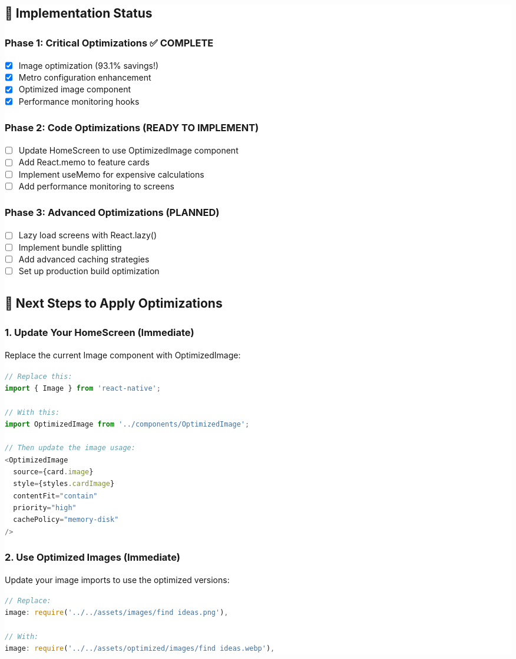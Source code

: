 ## 🔧 Implementation Status

### Phase 1: Critical Optimizations ✅ COMPLETE
- [x] Image optimization (93.1% savings!)
- [x] Metro configuration enhancement
- [x] Optimized image component
- [x] Performance monitoring hooks

### Phase 2: Code Optimizations (READY TO IMPLEMENT)
- [ ] Update HomeScreen to use OptimizedImage component
- [ ] Add React.memo to feature cards
- [ ] Implement useMemo for expensive calculations
- [ ] Add performance monitoring to screens

### Phase 3: Advanced Optimizations (PLANNED)
- [ ] Lazy load screens with React.lazy()
- [ ] Implement bundle splitting
- [ ] Add advanced caching strategies
- [ ] Set up production build optimization

## 📱 Next Steps to Apply Optimizations

### 1. Update Your HomeScreen (Immediate)
Replace the current Image component with OptimizedImage:

```typescript
// Replace this:
import { Image } from 'react-native';

// With this:
import OptimizedImage from '../components/OptimizedImage';

// Then update the image usage:
<OptimizedImage
  source={card.image}
  style={styles.cardImage}
  contentFit="contain"
  priority="high"
  cachePolicy="memory-disk"
/>
```

### 2. Use Optimized Images (Immediate)
Update your image imports to use the optimized versions:

```typescript
// Replace:
image: require('../../assets/images/find ideas.png'),

// With:
image: require('../../assets/optimized/images/find ideas.webp'),
```
